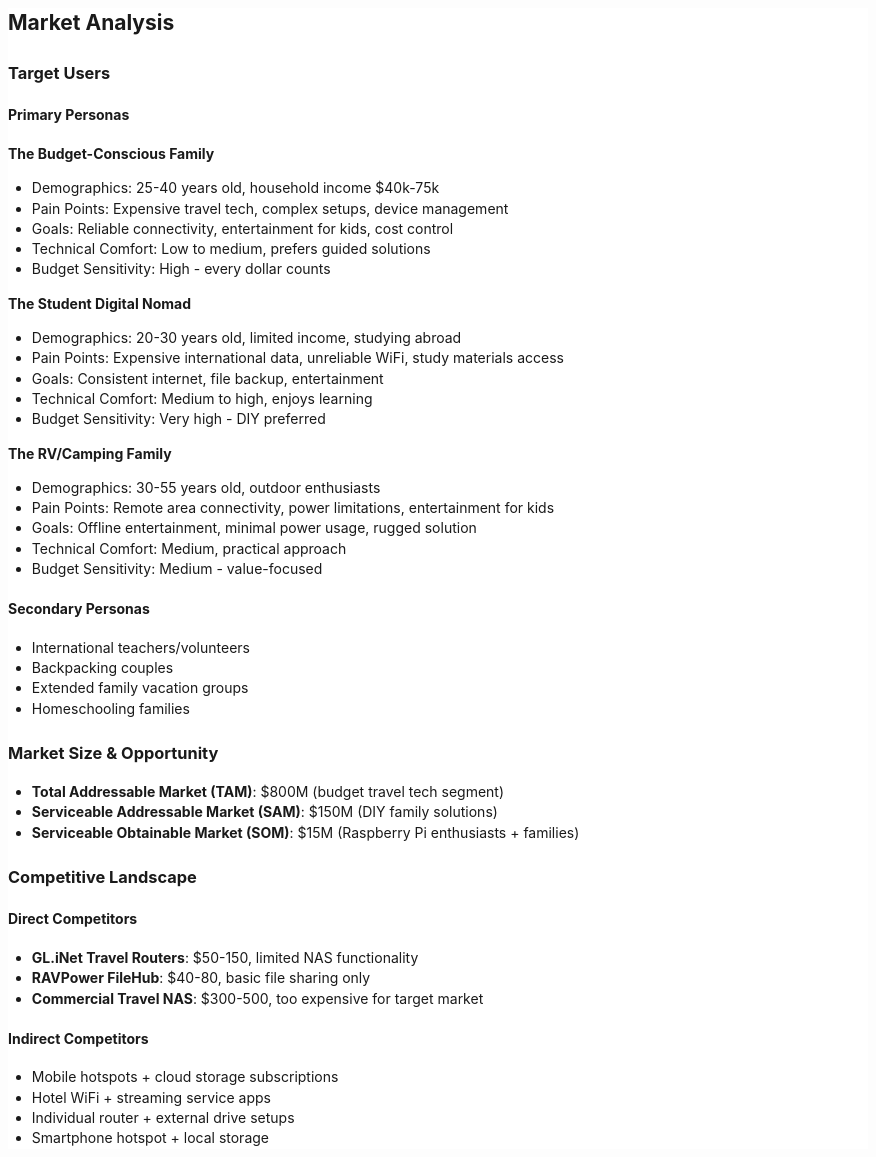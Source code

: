 
## Market Analysis

### Target Users

#### Primary Personas

**The Budget-Conscious Family**
- Demographics: 25-40 years old, household income $40k-75k
- Pain Points: Expensive travel tech, complex setups, device management
- Goals: Reliable connectivity, entertainment for kids, cost control
- Technical Comfort: Low to medium, prefers guided solutions
- Budget Sensitivity: High - every dollar counts

**The Student Digital Nomad**
- Demographics: 20-30 years old, limited income, studying abroad
- Pain Points: Expensive international data, unreliable WiFi, study materials access
- Goals: Consistent internet, file backup, entertainment
- Technical Comfort: Medium to high, enjoys learning
- Budget Sensitivity: Very high - DIY preferred

**The RV/Camping Family**  
- Demographics: 30-55 years old, outdoor enthusiasts
- Pain Points: Remote area connectivity, power limitations, entertainment for kids
- Goals: Offline entertainment, minimal power usage, rugged solution
- Technical Comfort: Medium, practical approach
- Budget Sensitivity: Medium - value-focused

#### Secondary Personas
- International teachers/volunteers
- Backpacking couples
- Extended family vacation groups
- Homeschooling families

### Market Size & Opportunity
- **Total Addressable Market (TAM)**: $800M (budget travel tech segment)
- **Serviceable Addressable Market (SAM)**: $150M (DIY family solutions)
- **Serviceable Obtainable Market (SOM)**: $15M (Raspberry Pi enthusiasts + families)

### Competitive Landscape

#### Direct Competitors
- **GL.iNet Travel Routers**: $50-150, limited NAS functionality
- **RAVPower FileHub**: $40-80, basic file sharing only
- **Commercial Travel NAS**: $300-500, too expensive for target market

#### Indirect Competitors
- Mobile hotspots + cloud storage subscriptions
- Hotel WiFi + streaming service apps
- Individual router + external drive setups
- Smartphone hotspot + local storage
